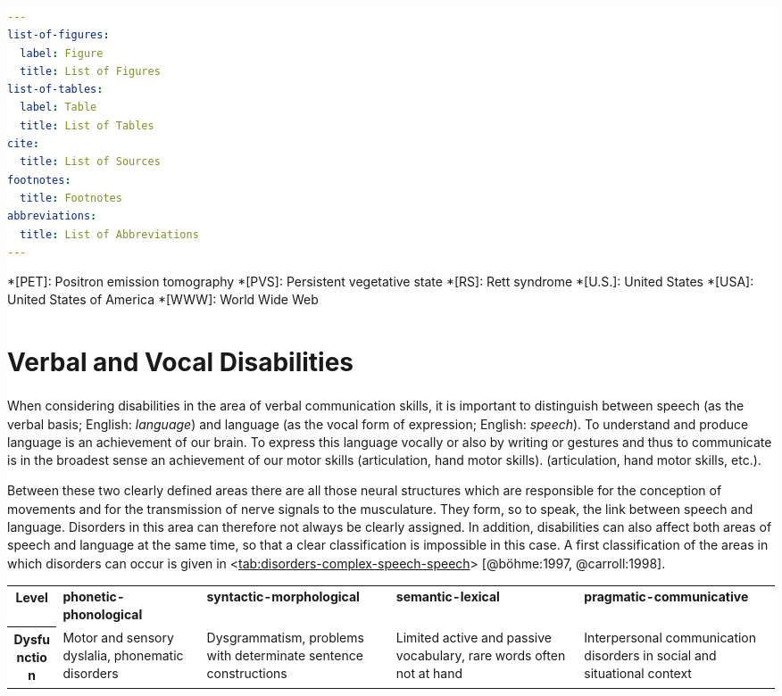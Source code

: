 ```yaml
---
list-of-figures:
  label: Figure
  title: List of Figures
list-of-tables:
  label: Table
  title: List of Tables
cite:
  title: List of Sources
footnotes:
  title: Footnotes
abbreviations:
  title: List of Abbreviations
---
```



*[PET]: Positron emission tomography
*[PVS]: Persistent vegetative state
*[RS]: Rett syndrome
*[U.S.]: United States
*[USA]: United States of America
*[WWW]: World Wide Web

# Verbal and Vocal Disabilities

When considering disabilities in the area of verbal communication skills, it is important to distinguish between speech (as the verbal basis; English: _language_) and language (as the vocal form of expression; English: _speech_).
To understand and produce language is an achievement of our brain.
To express this language vocally or also by writing or gestures and thus to communicate is in the broadest sense an achievement of our motor skills (articulation, hand motor skills).
(articulation, hand motor skills, etc.).

Between these two clearly defined areas there are all those neural structures which are responsible for the conception of movements and for the transmission of nerve signals to the musculature.
They form, so to speak, the link between speech and language.
Disorders in this area can therefore not always be clearly assigned.
In addition, disabilities can also affect both areas of speech and language at the same time, so that a clear classification is impossible in this case.
A first classification of the areas in which disorders can occur is given in <<tab:disorders-complex-speech-speech>> [@böhme:1997, @carroll:1998].

<table>
  <tbody class="break-words">
    <tr>
      <th scope="row">Level</th>
      <td style="font-weight: bold;">phonetic-phonological</td>
      <td style="font-weight: bold;">syntactic-morphological</td>
      <td style="font-weight: bold;">semantic-lexical</td>
      <td style="font-weight: bold;">pragmatic-communicative</td>
    </tr>
    <tr>
      <th scope="row">Dysfunction</th>
      <td>Motor and sensory dyslalia, phonematic disorders</td>
      <td>Dysgrammatism, problems with determinate sentence constructions</td>
      <td>Limited active and passive vocabulary, rare words often not at hand</td>
      <td>Interpersonal communication disorders in social and situational context</td>
    </tr>
  </tbody>
</table>


   [^37]: Grapheme refers to the smallest meaning-bearing unit of written language.